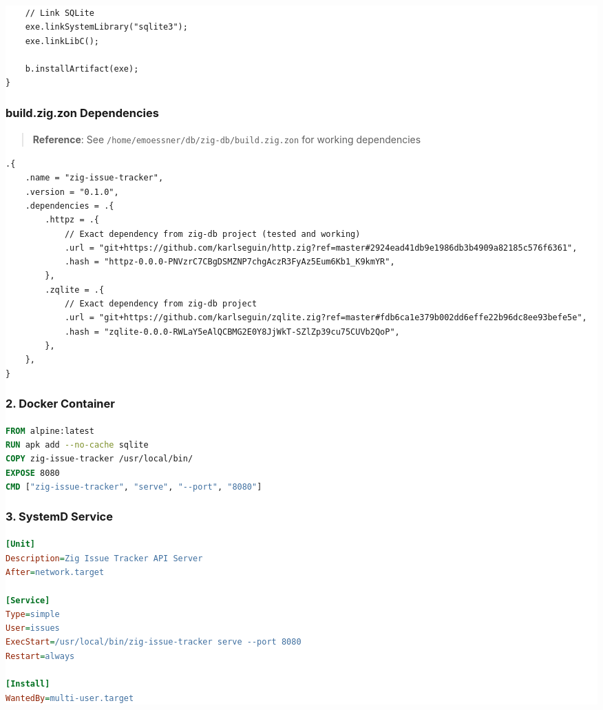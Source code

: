 ```zig
    // Link SQLite
    exe.linkSystemLibrary("sqlite3");
    exe.linkLibC();
    
    b.installArtifact(exe);
}
```

### build.zig.zon Dependencies

> **Reference**: See `/home/emoessner/db/zig-db/build.zig.zon` for working dependencies

```zig
.{
    .name = "zig-issue-tracker",
    .version = "0.1.0",
    .dependencies = .{
        .httpz = .{
            // Exact dependency from zig-db project (tested and working)
            .url = "git+https://github.com/karlseguin/http.zig?ref=master#2924ead41db9e1986db3b4909a82185c576f6361",
            .hash = "httpz-0.0.0-PNVzrC7CBgDSMZNP7chgAczR3FyAz5Eum6Kb1_K9kmYR",
        },
        .zqlite = .{
            // Exact dependency from zig-db project
            .url = "git+https://github.com/karlseguin/zqlite.zig?ref=master#fdb6ca1e379b002dd6effe22b96dc8ee93befe5e",
            .hash = "zqlite-0.0.0-RWLaY5eAlQCBMG2E0Y8JjWkT-SZlZp39cu75CUVb2QoP",
        },
    },
}
```

### 2. Docker Container
```dockerfile
FROM alpine:latest
RUN apk add --no-cache sqlite
COPY zig-issue-tracker /usr/local/bin/
EXPOSE 8080
CMD ["zig-issue-tracker", "serve", "--port", "8080"]
```

### 3. SystemD Service
```ini
[Unit]
Description=Zig Issue Tracker API Server
After=network.target

[Service]
Type=simple
User=issues
ExecStart=/usr/local/bin/zig-issue-tracker serve --port 8080
Restart=always

[Install]
WantedBy=multi-user.target
```
